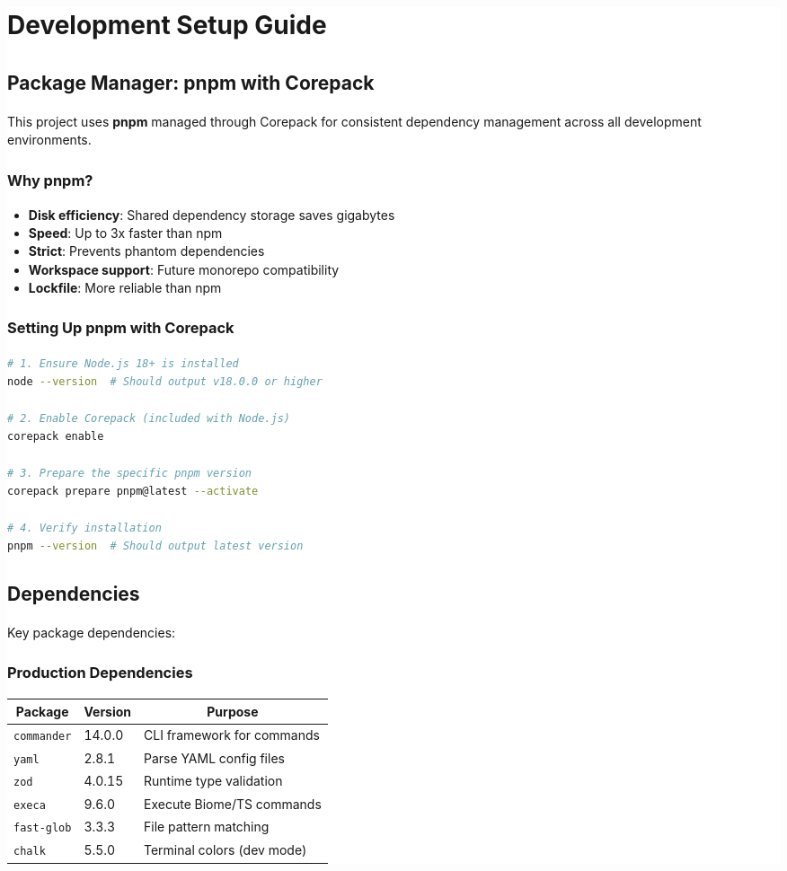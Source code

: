 # Development Setup Guide

## Package Manager: pnpm with Corepack

This project uses **pnpm** managed through Corepack for consistent dependency management across all development environments.

### Why pnpm?

- **Disk efficiency**: Shared dependency storage saves gigabytes
- **Speed**: Up to 3x faster than npm
- **Strict**: Prevents phantom dependencies
- **Workspace support**: Future monorepo compatibility
- **Lockfile**: More reliable than npm

### Setting Up pnpm with Corepack

```bash
# 1. Ensure Node.js 18+ is installed
node --version  # Should output v18.0.0 or higher

# 2. Enable Corepack (included with Node.js)
corepack enable

# 3. Prepare the specific pnpm version
corepack prepare pnpm@latest --activate

# 4. Verify installation
pnpm --version  # Should output latest version
```

## Dependencies

Key package dependencies:

### Production Dependencies

| Package | Version | Purpose |
|---------|---------|---------|
| `commander` | 14.0.0 | CLI framework for commands |
| `yaml` | 2.8.1 | Parse YAML config files |
| `zod` | 4.0.15 | Runtime type validation |
| `execa` | 9.6.0 | Execute Biome/TS commands |
| `fast-glob` | 3.3.3 | File pattern matching |
| `chalk` | 5.5.0 | Terminal colors (dev mode) |
